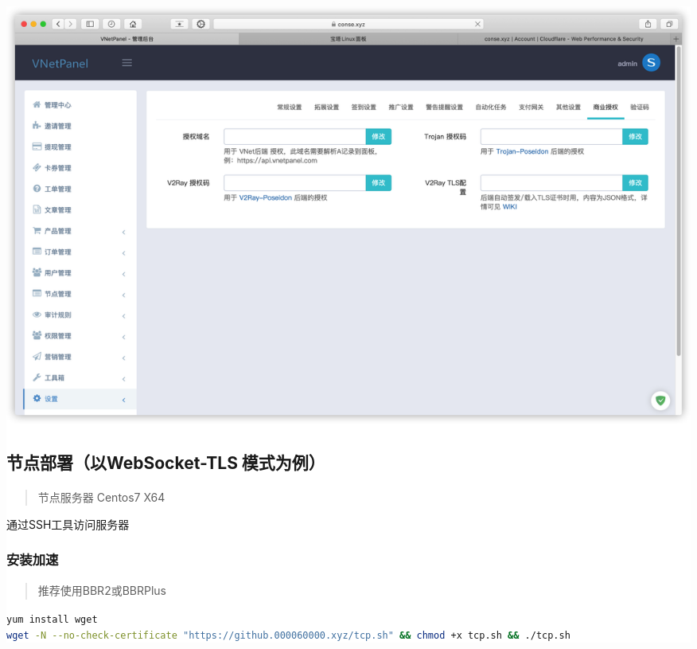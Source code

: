 ![](assets/2020-05-18-16-31-22.png)

## 节点部署（以WebSocket-TLS 模式为例）

> 节点服务器 Centos7 X64

通过SSH工具访问服务器

### 安装加速

> 推荐使用BBR2或BBRPlus

```bash
yum install wget
wget -N --no-check-certificate "https://github.000060000.xyz/tcp.sh" && chmod +x tcp.sh && ./tcp.sh
```